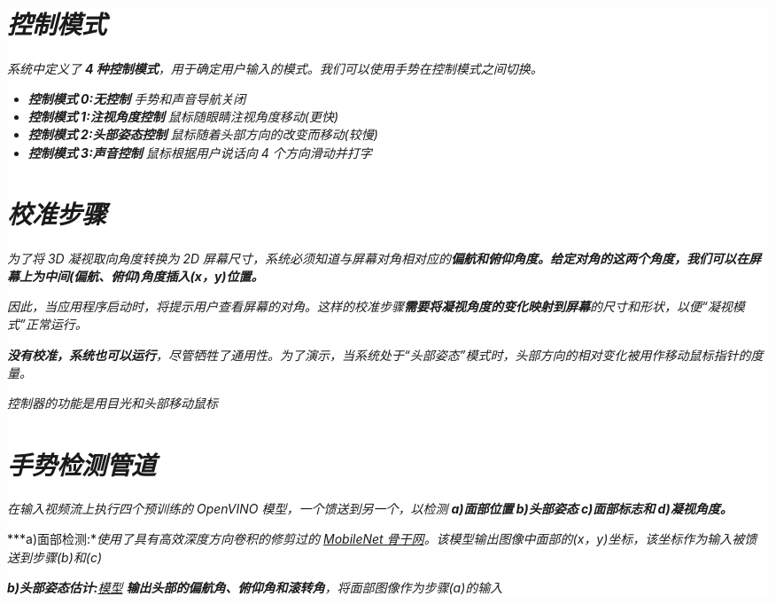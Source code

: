 # ***控制模式***

*系统中定义了 **4 种控制模式**，用于确定用户输入的模式。我们可以使用手势在控制模式之间切换。*

*   ***控制模式 0:无控制**
    手势和声音导航关闭*
*   ***控制模式 1:注视角度控制**
    鼠标随眼睛注视角度移动(更快)*
*   ***控制模式 2:头部姿态控制** 鼠标随着头部方向的改变而移动(较慢)*
*   ***控制模式 3:声音控制** 鼠标根据用户说话向 4 个方向滑动并打字*

# ***校准步骤***

*为了将 3D 凝视取向角度转换为 2D 屏幕尺寸，系统必须知道与屏幕对角相对应的**偏航和俯仰角度。给定对角的这两个角度，我们可以在屏幕上为中间(偏航、俯仰)角度插入(x，y)位置。***

*因此，当应用程序启动时，将提示用户查看屏幕的对角。这样的校准步骤**需要将凝视角度的变化映射到屏幕**的尺寸和形状，以便“凝视模式”正常运行。*

***没有校准，系统也可以运行**，尽管牺牲了通用性。为了演示，当系统处于“头部姿态”模式时，头部方向的相对变化被用作移动鼠标指针的度量。*

*控制器的功能是用目光和头部移动鼠标*

# ***手势检测管道***

*在输入视频流上执行四个预训练的 OpenVINO 模型，一个馈送到另一个，以检测 **a)面部位置 b)头部姿态 c)面部标志和 d)凝视角度。***

***a)面部检测:**使用了具有高效深度方向卷积的修剪过的 [MobileNet 骨干网](https://docs.openvinotoolkit.org/2019_R1/_face_detection_adas_binary_0001_description_face_detection_adas_binary_0001.html)。该模型输出图像中面部的(x，y)坐标，该坐标作为输入被馈送到步骤(b)和(c)*

***b)头部姿态估计:**[模型](https://docs.openvinotoolkit.org/2019_R1/_head_pose_estimation_adas_0001_description_head_pose_estimation_adas_0001.html) **输出头部的偏航角、俯仰角和滚转角**，将面部图像作为步骤(a)的输入*
